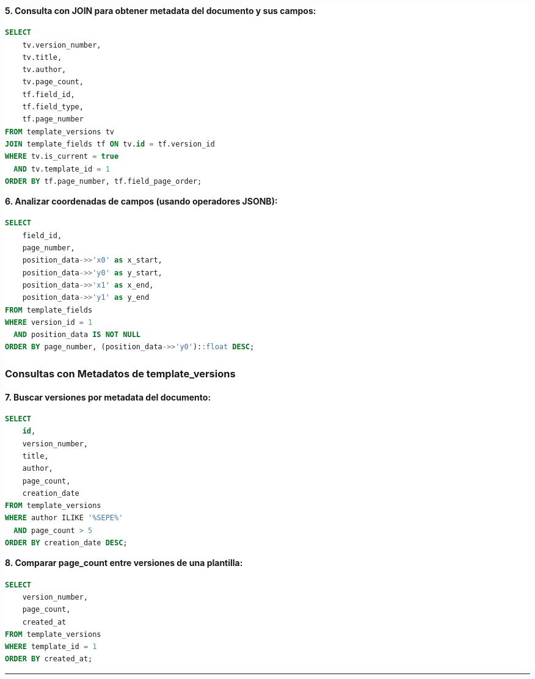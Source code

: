 **5. Consulta con JOIN para obtener metadata del documento y sus campos:**

```sql
SELECT
    tv.version_number,
    tv.title,
    tv.author,
    tv.page_count,
    tf.field_id,
    tf.field_type,
    tf.page_number
FROM template_versions tv
JOIN template_fields tf ON tv.id = tf.version_id
WHERE tv.is_current = true
  AND tv.template_id = 1
ORDER BY tf.page_number, tf.field_page_order;
```

**6. Analizar coordenadas de campos (usando operadores JSONB):**

```sql
SELECT
    field_id,
    page_number,
    position_data->>'x0' as x_start,
    position_data->>'y0' as y_start,
    position_data->>'x1' as x_end,
    position_data->>'y1' as y_end
FROM template_fields
WHERE version_id = 1
  AND position_data IS NOT NULL
ORDER BY page_number, (position_data->>'y0')::float DESC;
```

### Consultas con Metadatos de template_versions

**7. Buscar versiones por metadata del documento:**

```sql
SELECT
    id,
    version_number,
    title,
    author,
    page_count,
    creation_date
FROM template_versions
WHERE author ILIKE '%SEPE%'
  AND page_count > 5
ORDER BY creation_date DESC;
```

**8. Comparar page_count entre versiones de una plantilla:**

```sql
SELECT
    version_number,
    page_count,
    created_at
FROM template_versions
WHERE template_id = 1
ORDER BY created_at;
```

---